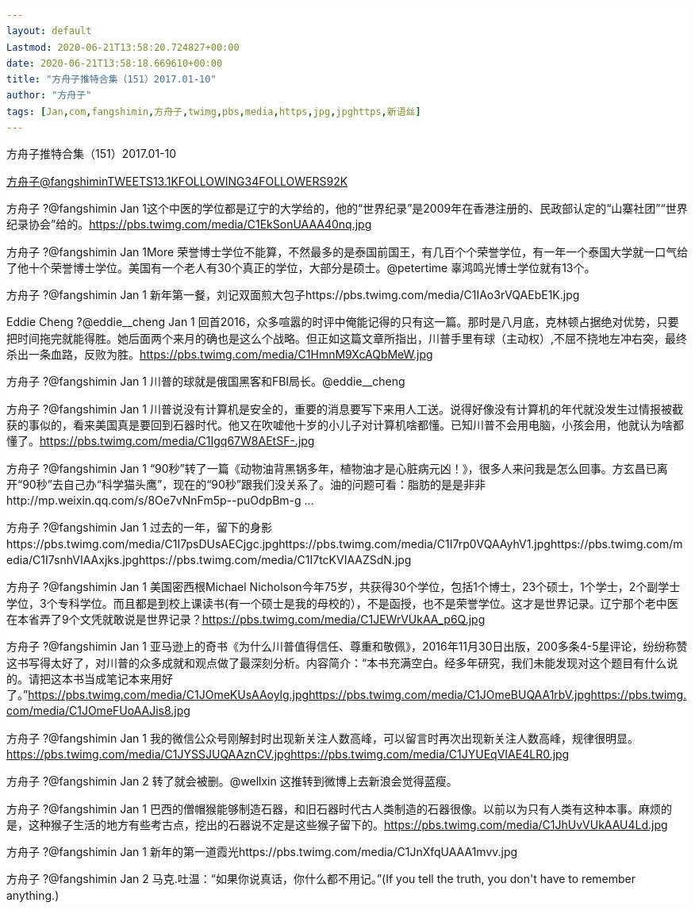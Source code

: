 ```yaml
---
layout: default
Lastmod: 2020-06-21T13:58:20.724827+00:00
date: 2020-06-21T13:58:18.669610+00:00
title: "方舟子推特合集（151）2017.01-10"
author: "方舟子"
tags: [Jan,com,fangshimin,方舟子,twimg,pbs,media,https,jpg,jpghttps,新语丝]
---
```


方舟子推特合集（151）2017.01-10

方舟子@fangshiminTWEETS13.1KFOLLOWING34FOLLOWERS92K

方舟子 ?@fangshimin  Jan 1这个中医的学位都是辽宁的大学给的，他的“世界纪录”是2009年在香港注册的、民政部认定的“山寨社团”“世界纪录协会”给的。https://pbs.twimg.com/media/C1EkSonUAAA40nq.jpg

方舟子 ?@fangshimin  Jan 1More 荣誉博士学位不能算，不然最多的是泰国前国王，有几百个个荣誉学位，有一年一个泰国大学就一口气给了他十个荣誉博士学位。美国有一个老人有30个真正的学位，大部分是硕士。@petertime 辜鸿鸣光博士学位就有13个。

方舟子 ?@fangshimin  Jan 1 新年第一餐，刘记双面煎大包子https://pbs.twimg.com/media/C1IAo3rVQAEbE1K.jpg

Eddie Cheng ?@eddie__cheng  Jan 1 回首2016，众多喧嚣的时评中俺能记得的只有这一篇。那时是八月底，克林顿占据绝对优势，只要把时间拖完就能得胜。她后面两个来月的确也是这么个战略。但正如这篇文章所指出，川普手里有球（主动权）,不屈不挠地左冲右突，最终杀出一条血路，反败为胜。https://pbs.twimg.com/media/C1HmnM9XcAQbMeW.jpg

方舟子 ?@fangshimin  Jan 1 川普的球就是俄国黑客和FBI局长。@eddie__cheng

方舟子 ?@fangshimin  Jan 1 川普说没有计算机是安全的，重要的消息要写下来用人工送。说得好像没有计算机的年代就没发生过情报被截获的事似的，看来美国真是要回到石器时代。他又在吹嘘他十岁的小儿子对计算机啥都懂。已知川普不会用电脑，小孩会用，他就认为啥都懂了。https://pbs.twimg.com/media/C1Igq67W8AEtSF-.jpg

方舟子 ?@fangshimin  Jan 1 “90秒”转了一篇《动物油背黑锅多年，植物油才是心脏病元凶！》，很多人来问我是怎么回事。方玄昌已离开“90秒”去自己办“科学猫头鹰”，现在的“90秒”跟我们没关系了。油的问题可看：脂肪的是是非非http://mp.weixin.qq.com/s/8Oe7vNnFm5p--puOdpBm-g …

方舟子 ?@fangshimin  Jan 1 过去的一年，留下的身影https://pbs.twimg.com/media/C1I7psDUsAECjgc.jpghttps://pbs.twimg.com/media/C1I7rp0VQAAyhV1.jpghttps://pbs.twimg.com/media/C1I7snhVIAAxjks.jpghttps://pbs.twimg.com/media/C1I7tcKVIAAZSdN.jpg

方舟子 ?@fangshimin  Jan 1 美国密西根Michael Nicholson今年75岁，共获得30个学位，包括1个博士，23个硕士，1个学士，2个副学士学位，3个专科学位。而且都是到校上课读书(有一个硕士是我的母校的），不是函授，也不是荣誉学位。这才是世界记录。辽宁那个老中医在本省弄了9个文凭就敢说是世界记录？https://pbs.twimg.com/media/C1JEWrVUkAA_p6Q.jpg

方舟子 ?@fangshimin  Jan 1 亚马逊上的奇书《为什么川普值得信任、尊重和敬佩》，2016年11月30日出版，200多条4-5星评论，纷纷称赞这书写得太好了，对川普的众多成就和观点做了最深刻分析。内容简介：“本书充满空白。经多年研究，我们未能发现对这个题目有什么说的。请把这本书当成笔记本来用好了。”https://pbs.twimg.com/media/C1JOmeKUsAAoylg.jpghttps://pbs.twimg.com/media/C1JOmeBUQAA1rbV.jpghttps://pbs.twimg.com/media/C1JOmeFUoAAJis8.jpg

方舟子 ?@fangshimin  Jan 1 我的微信公众号刚解封时出现新关注人数高峰，可以留言时再次出现新关注人数高峰，规律很明显。https://pbs.twimg.com/media/C1JYSSJUQAAznCV.jpghttps://pbs.twimg.com/media/C1JYUEqVIAE4LR0.jpg

方舟子 ?@fangshimin  Jan 2 转了就会被删。@wellxin 这推转到微博上去新浪会觉得蓝瘦。

方舟子 ?@fangshimin  Jan 1 巴西的僧帽猴能够制造石器，和旧石器时代古人类制造的石器很像。以前以为只有人类有这种本事。麻烦的是，这种猴子生活的地方有些考古点，挖出的石器说不定是这些猴子留下的。https://pbs.twimg.com/media/C1JhUvVUkAAU4Ld.jpg

方舟子 ?@fangshimin  Jan 1 新年的第一道霞光https://pbs.twimg.com/media/C1JnXfqUAAA1mvv.jpg

方舟子 ?@fangshimin  Jan 2 马克.吐温：“如果你说真话，你什么都不用记。”(If you tell the truth, you don't have to remember anything.)
